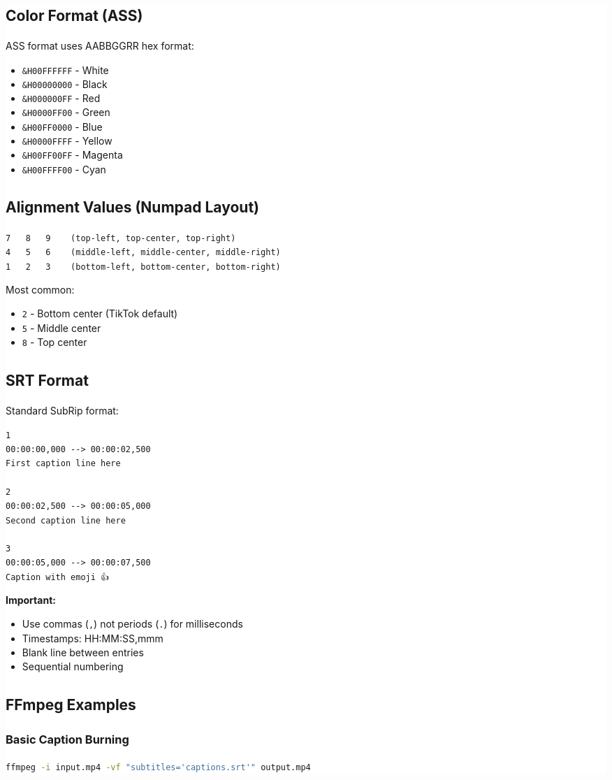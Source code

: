 ## Color Format (ASS)

ASS format uses AABBGGRR hex format:
- `&H00FFFFFF` - White
- `&H00000000` - Black
- `&H000000FF` - Red
- `&H0000FF00` - Green
- `&H00FF0000` - Blue
- `&H0000FFFF` - Yellow
- `&H00FF00FF` - Magenta
- `&H00FFFF00` - Cyan

## Alignment Values (Numpad Layout)

```
7   8   9    (top-left, top-center, top-right)
4   5   6    (middle-left, middle-center, middle-right)
1   2   3    (bottom-left, bottom-center, bottom-right)
```

Most common:
- `2` - Bottom center (TikTok default)
- `5` - Middle center
- `8` - Top center

## SRT Format

Standard SubRip format:
```
1
00:00:00,000 --> 00:00:02,500
First caption line here

2
00:00:02,500 --> 00:00:05,000
Second caption line here

3
00:00:05,000 --> 00:00:07,500
Caption with emoji 👍
```

**Important:**
- Use commas (`,`) not periods (`.`) for milliseconds
- Timestamps: HH:MM:SS,mmm
- Blank line between entries
- Sequential numbering

## FFmpeg Examples

### Basic Caption Burning
```bash
ffmpeg -i input.mp4 -vf "subtitles='captions.srt'" output.mp4
```
